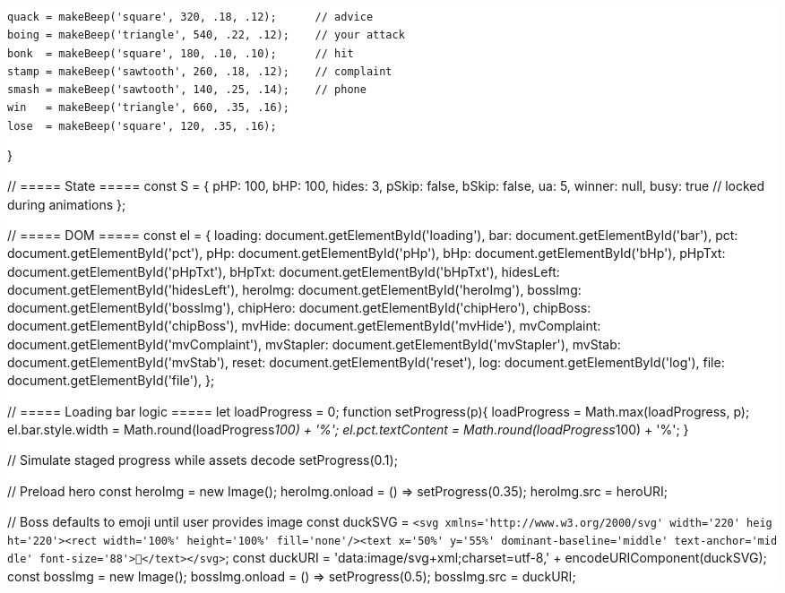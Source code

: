     quack = makeBeep('square', 320, .18, .12);      // advice
    boing = makeBeep('triangle', 540, .22, .12);    // your attack
    bonk  = makeBeep('square', 180, .10, .10);      // hit
    stamp = makeBeep('sawtooth', 260, .18, .12);    // complaint
    smash = makeBeep('sawtooth', 140, .25, .14);    // phone
    win   = makeBeep('triangle', 660, .35, .16);
    lose  = makeBeep('square', 120, .35, .16);
  }

  // ===== State =====
  const S = {
    pHP: 100, bHP: 100, hides: 3,
    pSkip: false, bSkip: false,
    ua: 5, winner: null,
    busy: true  // locked during animations
  };

  // ===== DOM =====
  const el = {
    loading: document.getElementById('loading'),
    bar: document.getElementById('bar'),
    pct: document.getElementById('pct'),
    pHp: document.getElementById('pHp'), bHp: document.getElementById('bHp'),
    pHpTxt: document.getElementById('pHpTxt'), bHpTxt: document.getElementById('bHpTxt'),
    hidesLeft: document.getElementById('hidesLeft'),
    heroImg: document.getElementById('heroImg'), bossImg: document.getElementById('bossImg'),
    chipHero: document.getElementById('chipHero'), chipBoss: document.getElementById('chipBoss'),
    mvHide: document.getElementById('mvHide'), mvComplaint: document.getElementById('mvComplaint'),
    mvStapler: document.getElementById('mvStapler'), mvStab: document.getElementById('mvStab'),
    reset: document.getElementById('reset'), log: document.getElementById('log'),
    file: document.getElementById('file'),
  };

  // ===== Loading bar logic =====
  let loadProgress = 0;
  function setProgress(p){
    loadProgress = Math.max(loadProgress, p);
    el.bar.style.width = Math.round(loadProgress*100) + '%';
    el.pct.textContent = Math.round(loadProgress*100) + '%';
  }

  // Simulate staged progress while assets decode
  setProgress(0.1);

  // Preload hero
  const heroImg = new Image();
  heroImg.onload = () => setProgress(0.35);
  heroImg.src = heroURI;

  // Boss defaults to emoji until user provides image
  const duckSVG = `<svg xmlns='http://www.w3.org/2000/svg' width='220' height='220'><rect width='100%' height='100%' fill='none'/><text x='50%' y='55%' dominant-baseline='middle' text-anchor='middle' font-size='88'>🦆</text></svg>`;
  const duckURI = 'data:image/svg+xml;charset=utf-8,' + encodeURIComponent(duckSVG);
  const bossImg = new Image();
  bossImg.onload = () => setProgress(0.5);
  bossImg.src = duckURI;
